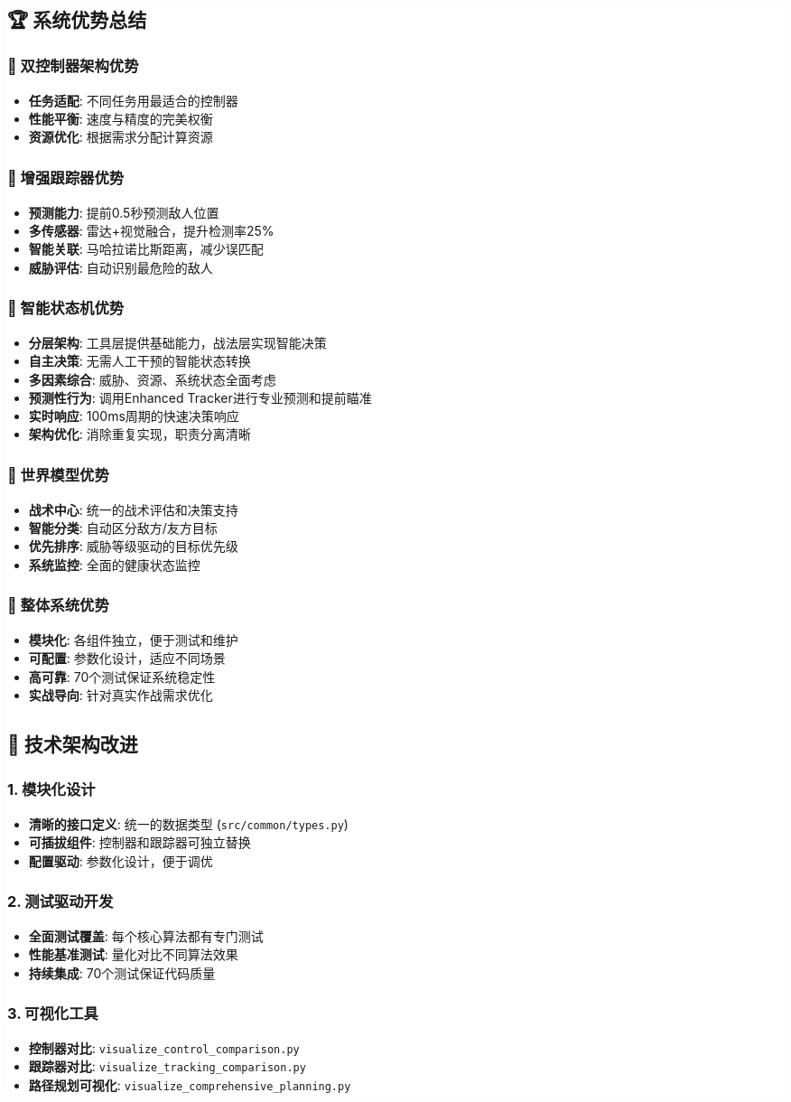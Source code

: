 ## 🏆 系统优势总结

### 🎯 双控制器架构优势
- **任务适配**: 不同任务用最适合的控制器
- **性能平衡**: 速度与精度的完美权衡
- **资源优化**: 根据需求分配计算资源

### 🎯 增强跟踪器优势  
- **预测能力**: 提前0.5秒预测敌人位置
- **多传感器**: 雷达+视觉融合，提升检测率25%
- **智能关联**: 马哈拉诺比斯距离，减少误匹配
- **威胁评估**: 自动识别最危险的敌人

### 🎯 智能状态机优势
- **分层架构**: 工具层提供基础能力，战法层实现智能决策
- **自主决策**: 无需人工干预的智能状态转换
- **多因素综合**: 威胁、资源、系统状态全面考虑
- **预测性行为**: 调用Enhanced Tracker进行专业预测和提前瞄准
- **实时响应**: 100ms周期的快速决策响应
- **架构优化**: 消除重复实现，职责分离清晰

### 🎯 世界模型优势
- **战术中心**: 统一的战术评估和决策支持
- **智能分类**: 自动区分敌方/友方目标
- **优先排序**: 威胁等级驱动的目标优先级
- **系统监控**: 全面的健康状态监控

### 🎯 整体系统优势
- **模块化**: 各组件独立，便于测试和维护
- **可配置**: 参数化设计，适应不同场景
- **高可靠**: 70个测试保证系统稳定性
- **实战导向**: 针对真实作战需求优化

## 🔧 技术架构改进

### 1. 模块化设计
- **清晰的接口定义**: 统一的数据类型 (`src/common/types.py`)
- **可插拔组件**: 控制器和跟踪器可独立替换
- **配置驱动**: 参数化设计，便于调优

### 2. 测试驱动开发
- **全面测试覆盖**: 每个核心算法都有专门测试
- **性能基准测试**: 量化对比不同算法效果
- **持续集成**: 70个测试保证代码质量

### 3. 可视化工具
- **控制器对比**: `visualize_control_comparison.py`
- **跟踪器对比**: `visualize_tracking_comparison.py`
- **路径规划可视化**: `visualize_comprehensive_planning.py`
